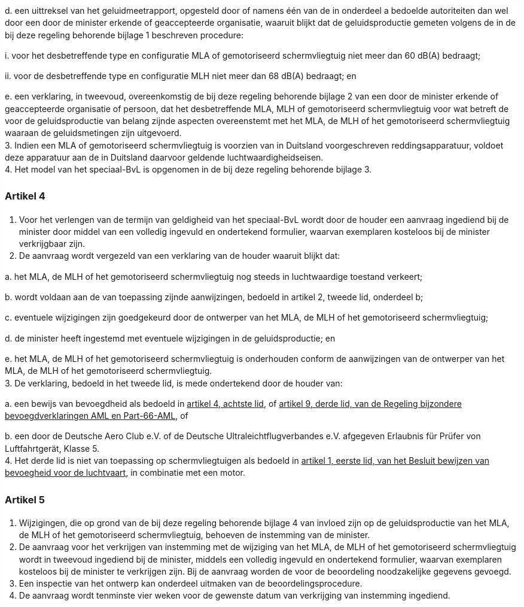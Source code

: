 d. een uittreksel van het geluidmeetrapport, opgesteld door of namens één van de in onderdeel a bedoelde autoriteiten dan wel door een door de minister erkende of geaccepteerde organisatie, waaruit blijkt dat de geluidsproductie gemeten volgens de in de bij deze regeling behorende bijlage 1 beschreven procedure: 

i. voor het desbetreffende type en configuratie MLA of gemotoriseerd schermvliegtuig niet meer dan 60 dB(A) bedraagt;  

ii. voor de desbetreffende type en configuratie MLH niet meer dan 68 dB(A) bedraagt; en    

e. een verklaring, in tweevoud, overeenkomstig de bij deze regeling behorende bijlage 2 van een door de minister erkende of geaccepteerde organisatie of persoon, dat het desbetreffende MLA, MLH of gemotoriseerd schermvliegtuig voor wat betreft de voor de geluidsproductie van belang zijnde aspecten overeenstemt met het MLA, de MLH of het gemotoriseerd schermvliegtuig waaraan de geluidsmetingen zijn uitgevoerd.     
3.  Indien een MLA of gemotoriseerd schermvliegtuig is voorzien van in Duitsland voorgeschreven reddingsapparatuur, voldoet deze apparatuur aan de in Duitsland daarvoor geldende luchtwaardigheidseisen.   
4.  Het model van het speciaal-BvL is opgenomen in de bij deze regeling behorende bijlage 3.  

### Artikel  4  

1.  Voor het verlengen van de termijn van geldigheid van het speciaal-BvL wordt door de houder een aanvraag ingediend bij de minister door middel van een volledig ingevuld en ondertekend formulier, waarvan exemplaren kosteloos bij de minister verkrijgbaar zijn.   
2.  De aanvraag wordt vergezeld van een verklaring van de houder waaruit blijkt dat: 

a.  het MLA, de MLH of het gemotoriseerd schermvliegtuig nog steeds in luchtwaardige toestand verkeert;  

b.  wordt voldaan aan de van toepassing zijnde aanwijzingen, bedoeld in artikel 2, tweede lid, onderdeel b;  

c.  eventuele wijzigingen zijn goedgekeurd door de ontwerper van het MLA, de MLH of het gemotoriseerd schermvliegtuig;  

d.  de minister heeft ingestemd met eventuele wijzigingen in de geluidsproductie; en  

e.  het MLA, de MLH of het gemotoriseerd schermvliegtuig is onderhouden conform de aanwijzingen van de ontwerper van het MLA, de MLH of het gemotoriseerd schermvliegtuig.    
3. De verklaring, bedoeld in het tweede lid, is mede ondertekend door de houder van: 

a. een bewijs van bevoegdheid als bedoeld in [artikel 4, achtste lid](../../../../ministeriele-regeling/regeling/bijzondere/bevoegdverklaringen/aml/en/part-66-aml/BWBR0024644/README.md), of [artikel 9, derde lid, van de Regeling bijzondere bevoegdverklaringen AML en Part-66-AML](../../../../ministeriele-regeling/regeling/bijzondere/bevoegdverklaringen/aml/en/part-66-aml/BWBR0024644/README.md), of  

b. een door de Deutsche Aero Club e.V. of de Deutsche Ultraleichtflugverbandes e.V. afgegeven Erlaubnis für Prüfer von Luftfahrtgerät, Klasse 5.  
4. Het derde lid is niet van toepassing op schermvliegtuigen als bedoeld in [artikel 1, eerste lid, van het Besluit bewijzen van bevoegheid voor de luchtvaart](../../../../AMvB/besluit/bewijzen/van/bevoegdheid/voor/de/luchtvaart/BWBR0010629/README.md), in combinatie met een motor. 

### Artikel  5  

1.  Wijzigingen, die op grond van de bij deze regeling behorende bijlage 4 van invloed zijn op de geluidsproductie van het MLA, de MLH of het gemotoriseerd schermvliegtuig, behoeven de instemming van de minister.   
2.  De aanvraag voor het verkrijgen van instemming met de wijziging van het MLA, de MLH of het gemotoriseerd schermvliegtuig wordt in tweevoud ingediend bij de minister, middels een volledig ingevuld en ondertekend formulier, waarvan exemplaren kosteloos bij de minister te verkrijgen zijn. Bij de aanvraag worden de voor de beoordeling noodzakelijke gegevens gevoegd.   
3.  Een inspectie van het ontwerp kan onderdeel uitmaken van de beoordelingsprocedure.   
4.  De aanvraag wordt tenminste vier weken voor de gewenste datum van verkrijging van instemming ingediend.   